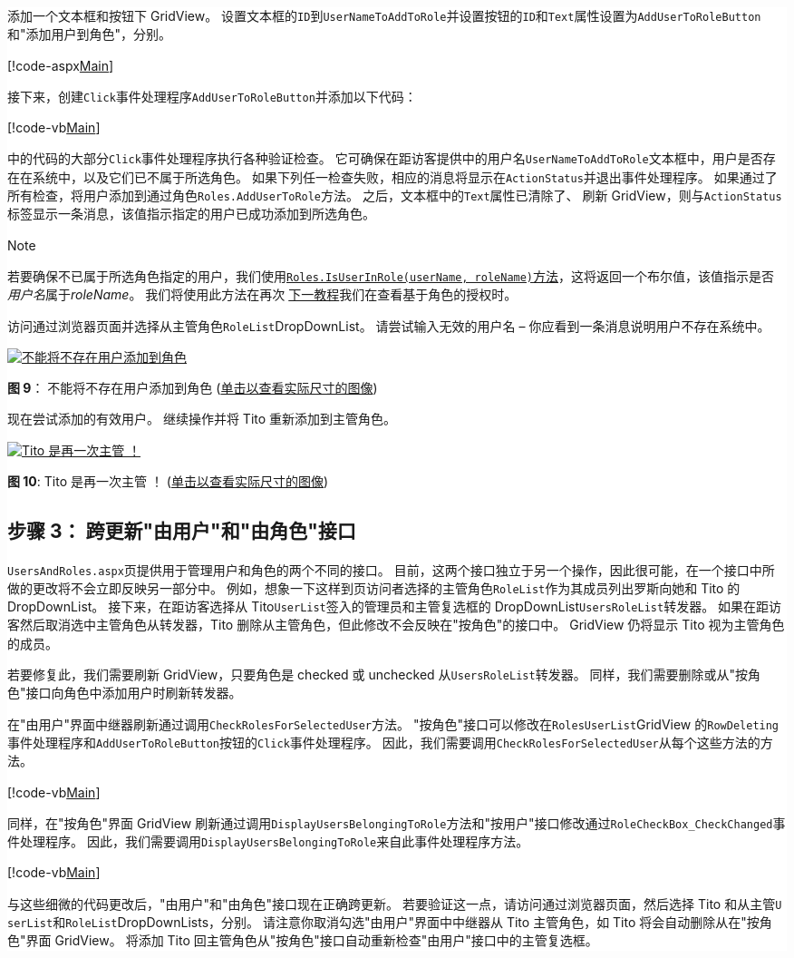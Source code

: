 添加一个文本框和按钮下 GridView。 设置文本框的`ID`到`UserNameToAddToRole`并设置按钮的`ID`和`Text`属性设置为`AddUserToRoleButton`和"添加用户到角色"，分别。

[!code-aspx[Main](assigning-roles-to-users-vb/samples/sample17.aspx)]

接下来，创建`Click`事件处理程序`AddUserToRoleButton`并添加以下代码：

[!code-vb[Main](assigning-roles-to-users-vb/samples/sample18.vb)]

中的代码的大部分`Click`事件处理程序执行各种验证检查。 它可确保在距访客提供中的用户名`UserNameToAddToRole`文本框中，用户是否存在在系统中，以及它们已不属于所选角色。 如果下列任一检查失败，相应的消息将显示在`ActionStatus`并退出事件处理程序。 如果通过了所有检查，将用户添加到通过角色`Roles.AddUserToRole`方法。 之后，文本框中的`Text`属性已清除了、 刷新 GridView，则与`ActionStatus`标签显示一条消息，该值指示指定的用户已成功添加到所选角色。

> [!NOTE]
> 若要确保不已属于所选角色指定的用户，我们使用[`Roles.IsUserInRole(userName, roleName)`方法](https://msdn.microsoft.com/library/system.web.security.roles.isuserinrole.aspx)，这将返回一个布尔值，该值指示是否*用户名*属于*roleName*。 我们将使用此方法在再次<a id="_msoanchor_2"> </a>[下一教程](role-based-authorization-vb.md)我们在查看基于角色的授权时。


访问通过浏览器页面并选择从主管角色`RoleList`DropDownList。 请尝试输入无效的用户名 – 你应看到一条消息说明用户不存在系统中。


[![不能将不存在用户添加到角色](assigning-roles-to-users-vb/_static/image26.png)](assigning-roles-to-users-vb/_static/image25.png)

**图 9**： 不能将不存在用户添加到角色 ([单击以查看实际尺寸的图像](assigning-roles-to-users-vb/_static/image27.png))


现在尝试添加的有效用户。 继续操作并将 Tito 重新添加到主管角色。


[![Tito 是再一次主管 ！](assigning-roles-to-users-vb/_static/image29.png)](assigning-roles-to-users-vb/_static/image28.png)

**图 10**: Tito 是再一次主管 ！  ([单击以查看实际尺寸的图像](assigning-roles-to-users-vb/_static/image30.png))


## <a name="step-3-cross-updating-the-by-user-and-by-role-interfaces"></a>步骤 3： 跨更新"由用户"和"由角色"接口

`UsersAndRoles.aspx`页提供用于管理用户和角色的两个不同的接口。 目前，这两个接口独立于另一个操作，因此很可能，在一个接口中所做的更改将不会立即反映另一部分中。 例如，想象一下这样到页访问者选择的主管角色`RoleList`作为其成员列出罗斯向她和 Tito 的 DropDownList。 接下来，在距访客选择从 Tito`UserList`签入的管理员和主管复选框的 DropDownList`UsersRoleList`转发器。 如果在距访客然后取消选中主管角色从转发器，Tito 删除从主管角色，但此修改不会反映在"按角色"的接口中。 GridView 仍将显示 Tito 视为主管角色的成员。

若要修复此，我们需要刷新 GridView，只要角色是 checked 或 unchecked 从`UsersRoleList`转发器。 同样，我们需要删除或从"按角色"接口向角色中添加用户时刷新转发器。

在"由用户"界面中继器刷新通过调用`CheckRolesForSelectedUser`方法。 "按角色"接口可以修改在`RolesUserList`GridView 的`RowDeleting`事件处理程序和`AddUserToRoleButton`按钮的`Click`事件处理程序。 因此，我们需要调用`CheckRolesForSelectedUser`从每个这些方法的方法。

[!code-vb[Main](assigning-roles-to-users-vb/samples/sample19.vb)]

同样，在"按角色"界面 GridView 刷新通过调用`DisplayUsersBelongingToRole`方法和"按用户"接口修改通过`RoleCheckBox_CheckChanged`事件处理程序。 因此，我们需要调用`DisplayUsersBelongingToRole`来自此事件处理程序方法。

[!code-vb[Main](assigning-roles-to-users-vb/samples/sample20.vb)]

与这些细微的代码更改后，"由用户"和"由角色"接口现在正确跨更新。 若要验证这一点，请访问通过浏览器页面，然后选择 Tito 和从主管`UserList`和`RoleList`DropDownLists，分别。 请注意你取消勾选"由用户"界面中中继器从 Tito 主管角色，如 Tito 将会自动删除从在"按角色"界面 GridView。 将添加 Tito 回主管角色从"按角色"接口自动重新检查"由用户"接口中的主管复选框。
